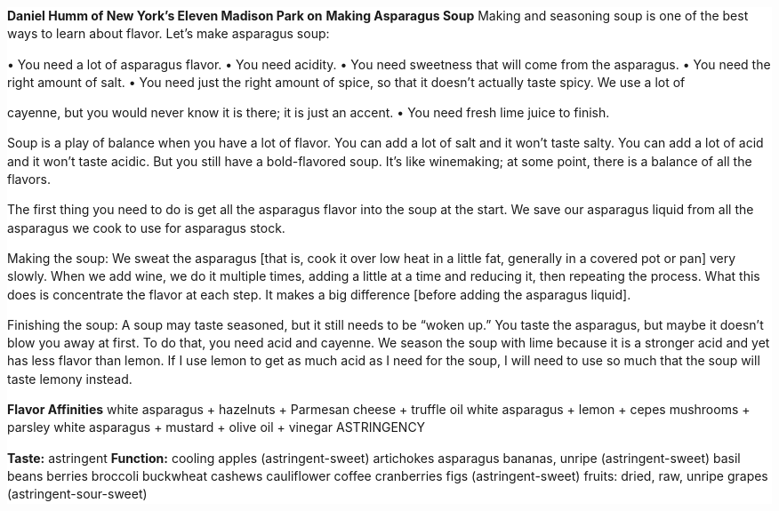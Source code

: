 **Daniel Humm of New York’s Eleven Madison Park on**
**Making Asparagus Soup**
Making and seasoning soup is one of the best ways to learn about flavor. Let’s make
asparagus soup:

• You need a lot of asparagus flavor.
• You need acidity.
• You need sweetness that will come from the asparagus.
• You need the right amount of salt.
• You need just the right amount of spice, so that it doesn’t actually taste spicy. We use a lot of

cayenne, but you would never know it is there; it is just an accent.
• You need fresh lime juice to finish.

Soup is a play of balance when you have a lot of flavor. You can add a lot of salt and it won’t taste salty.
You can add a lot of acid and it won’t taste acidic. But you still have a bold-flavored soup. It’s like
winemaking; at some point, there is a balance of all the flavors.

The first thing you need to do is get all the asparagus flavor into the soup at the start. We save our
asparagus liquid from all the asparagus we cook to use for asparagus stock.

Making the soup: We sweat the asparagus [that is, cook it over low heat in a little fat, generally in a
covered pot or pan] very slowly. When we add wine, we do it multiple times, adding a little at a time and
reducing it, then repeating the process. What this does is concentrate the flavor at each step. It makes a big
difference [before adding the asparagus liquid].

Finishing the soup: A soup may taste seasoned, but it still needs to be “woken up.” You taste the
asparagus, but maybe it doesn’t blow you away at first. To do that, you need acid and cayenne. We season
the soup with lime because it is a stronger acid and yet has less flavor than lemon. If I use lemon to get as
much acid as I need for the soup, I will need to use so much that the soup will taste lemony instead.

**Flavor Affinities**
white asparagus + hazelnuts + Parmesan cheese + truffle oil
white asparagus + lemon + cepes mushrooms + parsley
white asparagus + mustard + olive oil + vinegar
ASTRINGENCY

**Taste:** astringent
**Function:** cooling
apples (astringent-sweet)
artichokes
asparagus
bananas, unripe (astringent-sweet)
basil
beans
berries
broccoli
buckwheat
cashews
cauliflower
coffee
cranberries
figs (astringent-sweet)
fruits: dried, raw, unripe
grapes (astringent-sour-sweet)

